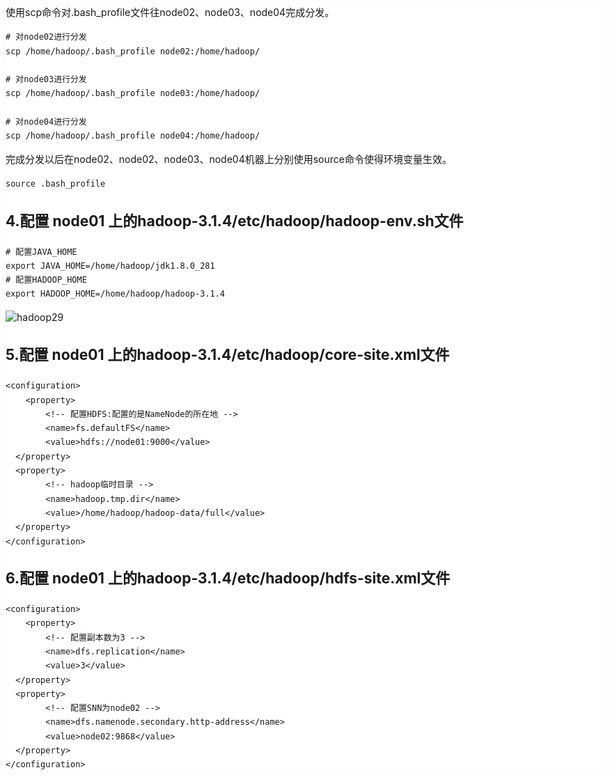 使用scp命令对.bash_profile文件往node02、node03、node04完成分发。

```shell
# 对node02进行分发
scp /home/hadoop/.bash_profile node02:/home/hadoop/

# 对node03进行分发
scp /home/hadoop/.bash_profile node03:/home/hadoop/

# 对node04进行分发
scp /home/hadoop/.bash_profile node04:/home/hadoop/
```

完成分发以后在node02、node02、node03、node04机器上分别使用source命令使得环境变量生效。

```shell
source .bash_profile
```

## 4.配置 node01 上的hadoop-3.1.4/etc/hadoop/hadoop-env.sh文件

```shell
# 配置JAVA_HOME
export JAVA_HOME=/home/hadoop/jdk1.8.0_281
# 配置HADOOP_HOME
export HADOOP_HOME=/home/hadoop/hadoop-3.1.4
```

![hadoop29](https://notewk-1304925042.cos.ap-guangzhou.myqcloud.com/notewk/hadoop29.jpg)

## 5.配置 node01 上的hadoop-3.1.4/etc/hadoop/core-site.xml文件

```shell
<configuration>
	<property>
		<!-- 配置HDFS:配置的是NameNode的所在地 -->
		<name>fs.defaultFS</name>
		<value>hdfs://node01:9000</value>
  </property>
  <property>
		<!-- hadoop临时目录 -->
		<name>hadoop.tmp.dir</name>
		<value>/home/hadoop/hadoop-data/full</value>
  </property>
</configuration>
```

## 6.配置 node01 上的hadoop-3.1.4/etc/hadoop/hdfs-site.xml文件

```shell
<configuration>
	<property>
		<!-- 配置副本数为3 -->
		<name>dfs.replication</name>
		<value>3</value>
  </property>
  <property>
		<!-- 配置SNN为node02 -->
		<name>dfs.namenode.secondary.http-address</name>
		<value>node02:9868</value>
  </property>
</configuration>
```
